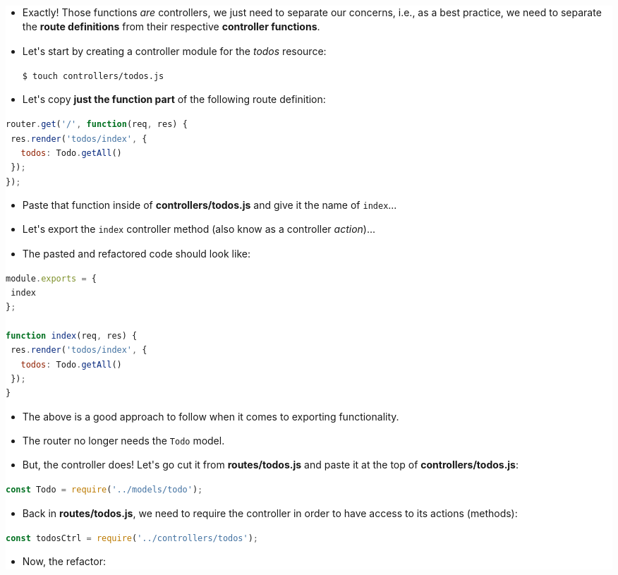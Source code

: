 - Exactly!  Those functions _are_ controllers, we just need to separate our concerns, i.e., as a best practice, we need to separate the **route definitions** from their respective **controller functions**.


- Let's start by creating a controller module for the _todos_ resource:

	```shell
	$ touch controllers/todos.js
	```

- Let's copy **just the function part** of the following route definition:

```javascript
router.get('/', function(req, res) {
 res.render('todos/index', {
   todos: Todo.getAll()
 });
});
```
	
- Paste that function inside of **controllers/todos.js** and give it the name of `index`...

- Let's export the `index` controller method (also know as a controller _action_)...

- The pasted and refactored code should look like:

```javascript
module.exports = {
 index
};

function index(req, res) {
 res.render('todos/index', {
   todos: Todo.getAll()
 });
}
```

- The above is a good approach to follow when it comes to exporting functionality.


- The router no longer needs the `Todo` model.

- But, the controller does! Let's go cut it from **routes/todos.js** and paste it at the top of **controllers/todos.js**:

```javascript
const Todo = require('../models/todo');
```


- Back in **routes/todos.js**, we need to require the controller in order to have access to its actions (methods):

```javascript
const todosCtrl = require('../controllers/todos');
```

- Now, the refactor:
